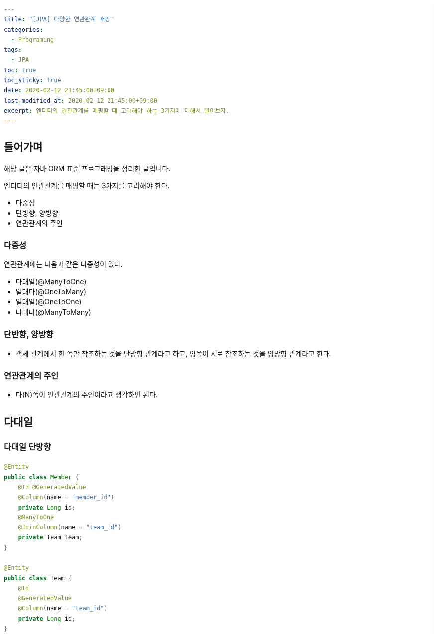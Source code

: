 ```yaml
---
title: "[JPA] 다양한 연관관계 매핑"
categories:
  - Programing
tags:
  - JPA
toc: true
toc_sticky: true
date: 2020-02-12 21:45:00+09:00 
last_modified_at: 2020-02-12 21:45:00+09:00
excerpt: 엔티티의 연관관계를 매핑할 때 고려해야 하는 3가지에 대해서 알아보자.
---
```


## 들어가며
해당 글은 자바 ORM 표준 프로그래밍을 정리한 글입니다.

엔티티의 연관관계를 매핑할 때는 3가지를 고려해야 한다.

- 다중성
- 단방향, 양방향
- 연관관계의 주인


### 다중성
연관관계에는 다음과 같은 다중성이 있다.

- 다대일(@ManyToOne)
- 일대다(@OneToMany)
- 일대일(@OneToOne)
- 다대다(@ManyToMany)

### 단반향, 양방향
- 객체 관계에서 한 쪽만 참조하는 것을 단방향 관계라고 하고, 양쪽이 서로 참조하는 것을 양방향 관계라고 한다.

### 연관관계의 주인
- 다(N)쪽이 연관관계의 주인이라고 생각하면 된다.

## 다대일
### 다대일 단방향
```java
@Entity
public class Member {
    @Id @GeneratedValue
    @Column(name = "member_id")
    private Long id;
    @ManyToOne
    @JoinColumn(name = "team_id")
    private Team team;
}

@Entity
public class Team {
    @Id
    @GeneratedValue
    @Column(name = "team_id")
    private Long id;
}
```
